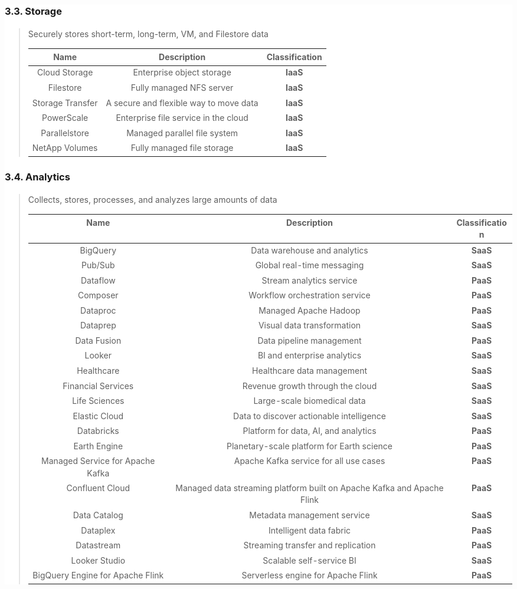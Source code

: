 ### 3.3. Storage
> Securely stores short-term, long-term, VM, and Filestore data
> 
> |     **Name**     |            **Description**             | **Classification** |
> |:----------------:|:--------------------------------------:|:------------------:|
> |  Cloud Storage   |       Enterprise object storage        |      **IaaS**      |
> |    Filestore     |        Fully managed NFS server        |      **IaaS**      |
> | Storage Transfer | A secure and flexible way to move data |      **IaaS**      |
> |    PowerScale    |  Enterprise file service in the cloud  |      **IaaS**      |
> |  Parallelstore   |      Managed parallel file system      |      **IaaS**      |
> |  NetApp Volumes  |       Fully managed file storage       |      **IaaS**      |
          
### 3.4. Analytics
> Collects, stores, processes, and analyzes large amounts of data
> 
> |             **Name**             |                            **Description**                             | **Classification** |
> |:--------------------------------:|:----------------------------------------------------------------------:|:------------------:|
> |             BigQuery             |                      Data warehouse and analytics                      |      **SaaS**      |
> |             Pub/Sub              |                       Global real-time messaging                       |      **SaaS**      |
> |             Dataflow             |                        Stream analytics service                        |      **PaaS**      |
> |             Composer             |                     Workflow orchestration service                     |      **PaaS**      |
> |             Dataproc             |                         Managed Apache Hadoop                          |      **PaaS**      |
> |             Dataprep             |                       Visual data transformation                       |      **SaaS**      |
> |           Data Fusion            |                        Data pipeline management                        |      **PaaS**      |
> |              Looker              |                      BI and enterprise analytics                       |      **SaaS**      |
> |            Healthcare            |                       Healthcare data management                       |      **SaaS**      |
> |        Financial Services        |                    Revenue growth through the cloud                    |      **SaaS**      |
> |          Life Sciences           |                      Large-scale biomedical data                       |      **SaaS**      |
> |          Elastic Cloud           |                Data to discover actionable intelligence                |      **SaaS**      |
> |            Databricks            |                  Platform for data, AI, and analytics                  |      **PaaS**      |
> |           Earth Engine           |               Planetary-scale platform for Earth science               |      **PaaS**      |
> | Managed Service for Apache Kafka |                 Apache Kafka service for all use cases                 |      **PaaS**      |
> |         Confluent Cloud          | Managed data streaming platform built on Apache Kafka and Apache Flink |      **PaaS**      |
> |           Data Catalog           |                      Metadata management service                       |      **SaaS**      |
> |             Dataplex             |                        Intelligent data fabric                         |      **PaaS**      |
> |            Datastream            |                   Streaming transfer and replication                   |      **PaaS**      |
> |          Looker Studio           |                        Scalable self-service BI                        |      **SaaS**      |
> | BigQuery Engine for Apache Flink |                   Serverless engine for Apache Flink                   |      **PaaS**      |
